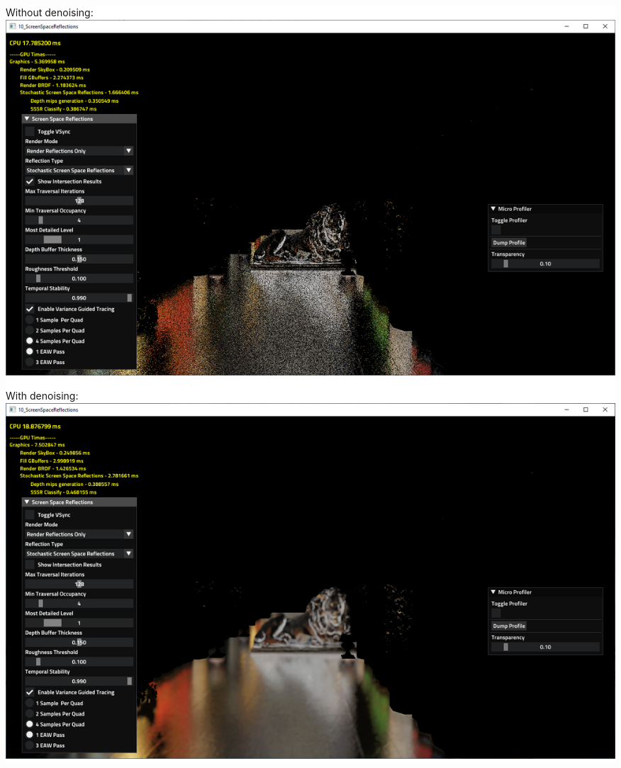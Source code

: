 Without denoising:
![AMD FX Stochastic Screen Space Reflections before denoise](Screenshots/SSSR/SSSR_Reflections_only_defore_denoise.png)

With denoising:
![AMD FX Stochastic Screen Space Reflections before denoise](Screenshots/SSSR/SSSR_Reflections_with_denoise.png)
